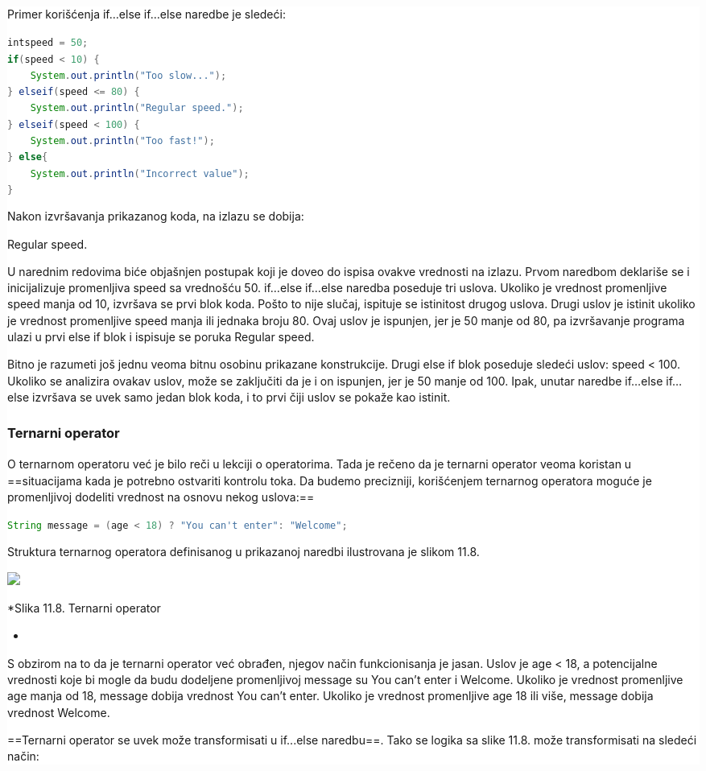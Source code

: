Primer korišćenja if…else if…else naredbe je sledeći:

```java
intspeed = 50;
if(speed < 10) {
    System.out.println("Too slow...");
} elseif(speed <= 80) {
    System.out.println("Regular speed.");
} elseif(speed < 100) {
    System.out.println("Too fast!");
} else{
    System.out.println("Incorrect value");
}
```

  
Nakon izvršavanja prikazanog koda, na izlazu se dobija:

Regular speed.

U narednim redovima biće objašnjen postupak koji je doveo do ispisa ovakve vrednosti na izlazu. Prvom naredbom deklariše se i inicijalizuje promenljiva speed sa vrednošću 50. if…else if…else naredba poseduje tri uslova. Ukoliko je vrednost promenljive speed manja od 10, izvršava se prvi blok koda. Pošto to nije slučaj, ispituje se istinitost drugog uslova. Drugi uslov je istinit ukoliko je vrednost promenljive speed manja ili jednaka broju 80. Ovaj uslov je ispunjen, jer je 50 manje od 80, pa izvršavanje programa ulazi u prvi else if blok i ispisuje se poruka Regular speed.

Bitno je razumeti još jednu veoma bitnu osobinu prikazane konstrukcije. Drugi else if blok poseduje sledeći uslov: speed < 100. Ukoliko se analizira ovakav uslov, može se zaključiti da je i on ispunjen, jer je 50 manje od 100. Ipak, unutar naredbe if…else if…else izvršava se uvek samo jedan blok koda, i to prvi čiji uslov se pokaže kao istinit.

### Ternarni operator

O ternarnom operatoru već je bilo reči u lekciji o operatorima. Tada je rečeno da je ternarni operator veoma koristan u ==situacijama kada je potrebno ostvariti kontrolu toka. Da budemo precizniji, korišćenjem ternarnog operatora moguće je promenljivoj dodeliti vrednost na osnovu nekog uslova:==

```java
String message = (age < 18) ? "You can't enter": "Welcome";
```

  
Struktura ternarnog operatora definisanog u prikazanoj naredbi ilustrovana je slikom 11.8.

*![](https://www.link-elearning.com/linkdl/coursefiles/1519/JCPR1_11_08.png)*

*Slika 11.8. Ternarni operator  
  
*

S obzirom na to da je ternarni operator već obrađen, njegov način funkcionisanja je jasan. Uslov je age < 18, a potencijalne vrednosti koje bi mogle da budu dodeljene promenljivoj message su You can’t enter i Welcome. Ukoliko je vrednost promenljive age manja od 18, message dobija vrednost You can’t enter. Ukoliko je vrednost promenljive age 18 ili više, message dobija vrednost Welcome.

==Ternarni operator se uvek može transformisati u if...else naredbu==. Tako se logika sa slike 11.8. može transformisati na sledeći način:
